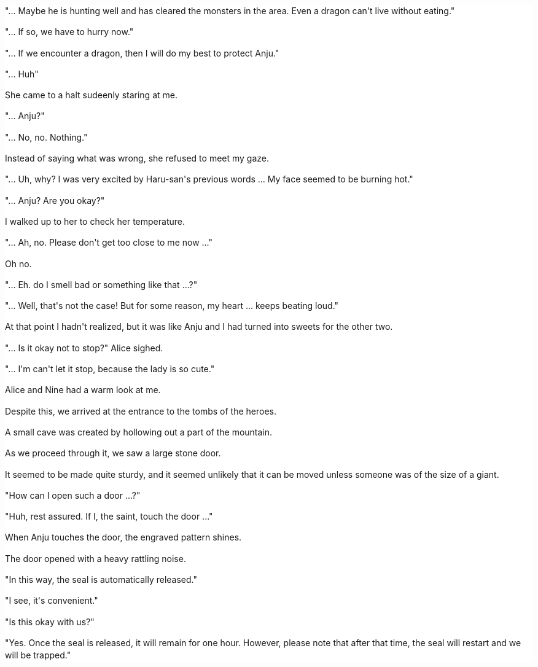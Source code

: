 "... Maybe he is hunting well and has cleared the monsters in the area. Even a dragon can't live without eating."

"... If so, we have to hurry now."

"... If we encounter a dragon, then I will do my best to protect Anju."

"... Huh"

She came to a halt sudeenly staring at me.

"... Anju?"

"... No, no. Nothing." 

Instead of saying what was wrong, she refused to meet my gaze. 

"... Uh, why? I was very excited by Haru-san's previous words ... My face seemed to be burning hot."

"... Anju? Are you okay?"

I walked up to her to check her temperature.

"... Ah, no. Please don't get too close to me now ..."

Oh no.

"... Eh. do I smell bad or something like that ...?"

"... Well, that's not the case! But for some reason, my heart ... keeps beating loud." 

At that point I hadn't realized, but it was like Anju and I had turned into sweets for the other two.

"... Is it okay not to stop?" Alice sighed.

"... I'm can't let it stop, because the lady is so cute." 

Alice and Nine had a warm look at me. 

Despite this, we arrived at the entrance to the tombs of the heroes.

A small cave was created by hollowing out a part of the mountain.

As we proceed through it, we saw a large stone door.

It seemed to be made quite sturdy, and it seemed unlikely that it can be moved unless someone was of the size of a giant. 

"How can I open such a door ...?"

"Huh, rest assured. If I, the saint, touch the door ..." 

When Anju touches the door, the engraved pattern shines.

The door opened with a heavy rattling noise. 

"In this way, the seal is automatically released."

"I see, it's convenient."

"Is this okay with us?"

"Yes. Once the seal is released, it will remain for one hour. However, please note that after that time, the seal will restart and we will be trapped."
